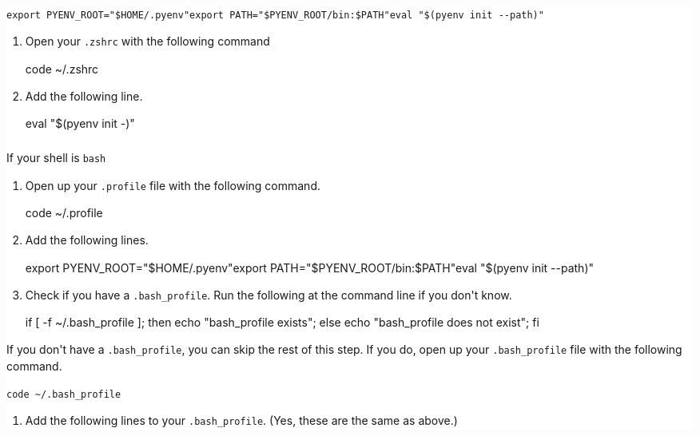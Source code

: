     export PYENV_ROOT="$HOME/.pyenv"export PATH="$PYENV_ROOT/bin:$PATH"eval "$(pyenv init --path)"

1.  <span class="text-4505230f--TextH400-3033861f--textContentFamily-49a318e1"><span data-key="46f6b1c307df41ca9f566b9e60d4a167"><span data-offset-key="46f6b1c307df41ca9f566b9e60d4a167:0">Open your </span><span data-offset-key="46f6b1c307df41ca9f566b9e60d4a167:1">`.zshrc`</span><span data-offset-key="46f6b1c307df41ca9f566b9e60d4a167:2"> with the following command</span></span></span>

    code ~/.zshrc

1.  <span class="text-4505230f--TextH400-3033861f--textContentFamily-49a318e1"><span data-key="c0d63ca2c10c49e18ed39dd82c65c264"><span data-offset-key="c0d63ca2c10c49e18ed39dd82c65c264:0">Add the following line.</span></span></span>

    eval "$(pyenv init -)"

### 

<span class="text-4505230f--HeadingH400-686c0942--textContentFamily-49a318e1"><span data-key="d008f8343c5946cba1b569e367e00f13"><span data-offset-key="d008f8343c5946cba1b569e367e00f13:0">If your shell is </span><span data-offset-key="d008f8343c5946cba1b569e367e00f13:1">`bash`</span></span></span>

1.  <span class="text-4505230f--TextH400-3033861f--textContentFamily-49a318e1"><span data-key="4347b00f821e42109e1dfd82da6fd116"><span data-offset-key="4347b00f821e42109e1dfd82da6fd116:0">Open up your </span><span data-offset-key="4347b00f821e42109e1dfd82da6fd116:1">`.profile`</span><span data-offset-key="4347b00f821e42109e1dfd82da6fd116:2"> file with the following command.</span></span></span>

    code ~/.profile

1.  <span class="text-4505230f--TextH400-3033861f--textContentFamily-49a318e1"><span data-key="9b46ec6f9d6a48d6993f09697cc4061c"><span data-offset-key="9b46ec6f9d6a48d6993f09697cc4061c:0">Add the following lines.</span></span></span>

    export PYENV_ROOT="$HOME/.pyenv"export PATH="$PYENV_ROOT/bin:$PATH"eval "$(pyenv init --path)"

1.  <span class="text-4505230f--TextH400-3033861f--textContentFamily-49a318e1"><span data-key="be3732188844430fa793327f976bfbb2"><span data-offset-key="be3732188844430fa793327f976bfbb2:0">Check if you have a </span><span data-offset-key="be3732188844430fa793327f976bfbb2:1">`.bash_profile`</span><span data-offset-key="be3732188844430fa793327f976bfbb2:2">. Run the following at the command line if you don't know.</span></span></span>

    if [ -f ~/.bash_profile ]; then echo "bash_profile exists"; else echo "bash_profile does not exist"; fi

<span class="text-4505230f--TextH400-3033861f--textContentFamily-49a318e1"><span data-key="daa9e298d859496a8ba84841ed33cc07"><span data-offset-key="daa9e298d859496a8ba84841ed33cc07:0">If you don't have a </span><span data-offset-key="daa9e298d859496a8ba84841ed33cc07:1">`.bash_profile`</span><span data-offset-key="daa9e298d859496a8ba84841ed33cc07:2">, you can skip the rest of this step. If you do, open up your </span><span data-offset-key="daa9e298d859496a8ba84841ed33cc07:3">`.bash_profile`</span><span data-offset-key="daa9e298d859496a8ba84841ed33cc07:4"> file with the following command.</span></span></span>

    code ~/.bash_profile

1.  <span class="text-4505230f--TextH400-3033861f--textContentFamily-49a318e1"><span data-key="100da60d566144fb8720d365b78eb87d"><span data-offset-key="100da60d566144fb8720d365b78eb87d:0">Add the following lines to your </span><span data-offset-key="100da60d566144fb8720d365b78eb87d:1">`.bash_profile`</span><span data-offset-key="100da60d566144fb8720d365b78eb87d:2">. (Yes, these are the same as above.)</span></span></span>
